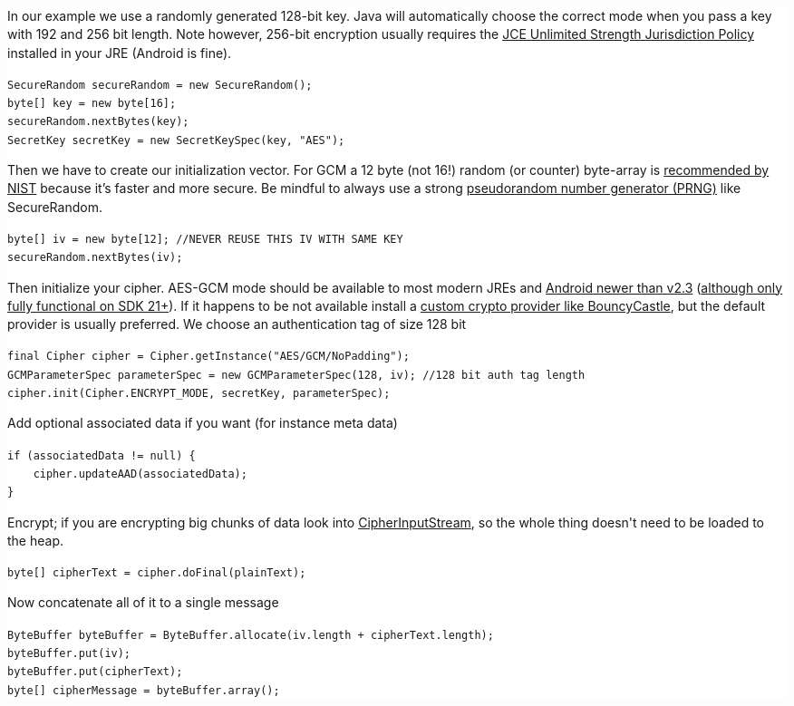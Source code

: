 In our example we use a randomly generated 128-bit key. Java will automatically choose the correct mode when you pass a key with 192 and 256 bit length. Note however, 256-bit encryption usually requires the [JCE Unlimited Strength Jurisdiction Policy](http://www.oracle.com/technetwork/java/javase/downloads/jce8-download-2133166.html) installed in your JRE (Android is fine).

```
SecureRandom secureRandom = new SecureRandom();  
byte[] key = new byte[16];  
secureRandom.nextBytes(key);  
SecretKey secretKey = new SecretKeySpec(key, "AES");
```

Then we have to create our initialization vector. For GCM a 12 byte (not 16!) random (or counter) byte-array is [recommended by NIST](http://nvlpubs.nist.gov/nistpubs/Legacy/SP/nistspecialpublication800-38d.pdf) because it’s faster and more secure. Be mindful to always use a strong [pseudorandom number generator (PRNG)](https://en.wikipedia.org/wiki/Pseudorandom_number_generator) like SecureRandom.

```
byte[] iv = new byte[12]; //NEVER REUSE THIS IV WITH SAME KEY  
secureRandom.nextBytes(iv);
```

Then initialize your cipher. AES-GCM mode should be available to most modern JREs and [Android newer than v2.3](https://developer.android.com/reference/javax/crypto/Cipher.html) ([although only fully functional on SDK 21+](https://github.com/patrickfav/armadillo/issues/6)). If it happens to be not available install a [custom crypto provider like BouncyCastle](https://www.bouncycastle.org/), but the default provider is usually preferred. We choose an authentication tag of size 128 bit

```
final Cipher cipher = Cipher.getInstance("AES/GCM/NoPadding");  
GCMParameterSpec parameterSpec = new GCMParameterSpec(128, iv); //128 bit auth tag length  
cipher.init(Cipher.ENCRYPT_MODE, secretKey, parameterSpec);
```

Add optional associated data if you want (for instance meta data)

```
if (associatedData != null) {  
    cipher.updateAAD(associatedData);  
}
```

Encrypt; if you are encrypting big chunks of data look into [CipherInputStream](https://docs.oracle.com/javase/7/docs/api/javax/crypto/CipherInputStream.html), so the whole thing doesn't need to be loaded to the heap.

```
byte[] cipherText = cipher.doFinal(plainText);
```

Now concatenate all of it to a single message

```
ByteBuffer byteBuffer = ByteBuffer.allocate(iv.length + cipherText.length);  
byteBuffer.put(iv);  
byteBuffer.put(cipherText);  
byte[] cipherMessage = byteBuffer.array();
```
